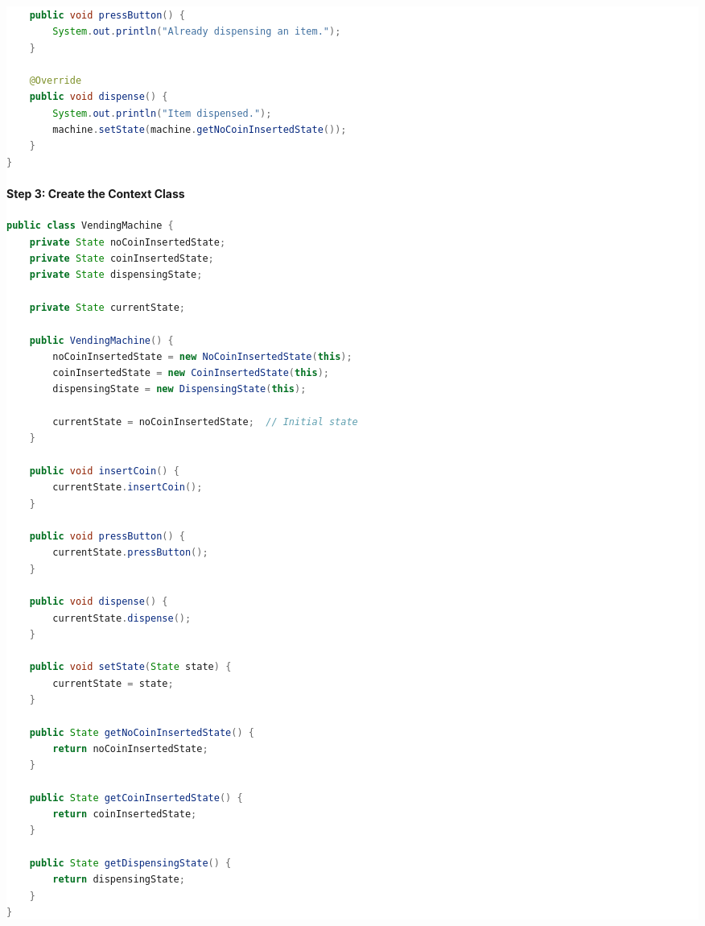 ```java
    public void pressButton() {
        System.out.println("Already dispensing an item.");
    }

    @Override
    public void dispense() {
        System.out.println("Item dispensed.");
        machine.setState(machine.getNoCoinInsertedState());
    }
}
```

#### **Step 3: Create the Context Class**
```java
public class VendingMachine {
    private State noCoinInsertedState;
    private State coinInsertedState;
    private State dispensingState;

    private State currentState;

    public VendingMachine() {
        noCoinInsertedState = new NoCoinInsertedState(this);
        coinInsertedState = new CoinInsertedState(this);
        dispensingState = new DispensingState(this);

        currentState = noCoinInsertedState;  // Initial state
    }

    public void insertCoin() {
        currentState.insertCoin();
    }

    public void pressButton() {
        currentState.pressButton();
    }

    public void dispense() {
        currentState.dispense();
    }

    public void setState(State state) {
        currentState = state;
    }

    public State getNoCoinInsertedState() {
        return noCoinInsertedState;
    }

    public State getCoinInsertedState() {
        return coinInsertedState;
    }

    public State getDispensingState() {
        return dispensingState;
    }
}
```
